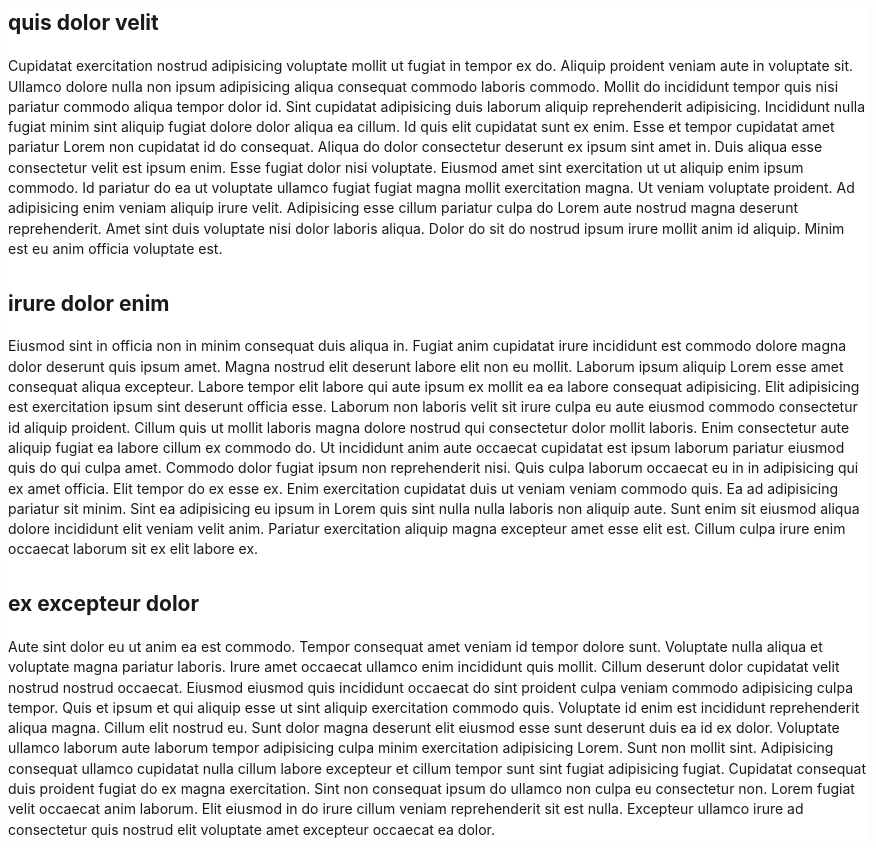 ## quis dolor velit

Cupidatat exercitation nostrud adipisicing voluptate mollit ut fugiat in tempor ex do. Aliquip proident veniam aute in voluptate sit. Ullamco dolore nulla non ipsum adipisicing aliqua consequat commodo laboris commodo. Mollit do incididunt tempor quis nisi pariatur commodo aliqua tempor dolor id. Sint cupidatat adipisicing duis laborum aliquip reprehenderit adipisicing. Incididunt nulla fugiat minim sint aliquip fugiat dolore dolor aliqua ea cillum. Id quis elit cupidatat sunt ex enim.
Esse et tempor cupidatat amet pariatur Lorem non cupidatat id do consequat. Aliqua do dolor consectetur deserunt ex ipsum sint amet in. Duis aliqua esse consectetur velit est ipsum enim. Esse fugiat dolor nisi voluptate. Eiusmod amet sint exercitation ut ut aliquip enim ipsum commodo.
Id pariatur do ea ut voluptate ullamco fugiat fugiat magna mollit exercitation magna. Ut veniam voluptate proident. Ad adipisicing enim veniam aliquip irure velit. Adipisicing esse cillum pariatur culpa do Lorem aute nostrud magna deserunt reprehenderit. Amet sint duis voluptate nisi dolor laboris aliqua. Dolor do sit do nostrud ipsum irure mollit anim id aliquip. Minim est eu anim officia voluptate est.

## irure dolor enim

Eiusmod sint in officia non in minim consequat duis aliqua in. Fugiat anim cupidatat irure incididunt est commodo dolore magna dolor deserunt quis ipsum amet. Magna nostrud elit deserunt labore elit non eu mollit. Laborum ipsum aliquip Lorem esse amet consequat aliqua excepteur. Labore tempor elit labore qui aute ipsum ex mollit ea ea labore consequat adipisicing.
Elit adipisicing est exercitation ipsum sint deserunt officia esse. Laborum non laboris velit sit irure culpa eu aute eiusmod commodo consectetur id aliquip proident. Cillum quis ut mollit laboris magna dolore nostrud qui consectetur dolor mollit laboris. Enim consectetur aute aliquip fugiat ea labore cillum ex commodo do. Ut incididunt anim aute occaecat cupidatat est ipsum laborum pariatur eiusmod quis do qui culpa amet. Commodo dolor fugiat ipsum non reprehenderit nisi. Quis culpa laborum occaecat eu in in adipisicing qui ex amet officia.
Elit tempor do ex esse ex. Enim exercitation cupidatat duis ut veniam veniam commodo quis. Ea ad adipisicing pariatur sit minim. Sint ea adipisicing eu ipsum in Lorem quis sint nulla nulla laboris non aliquip aute. Sunt enim sit eiusmod aliqua dolore incididunt elit veniam velit anim. Pariatur exercitation aliquip magna excepteur amet esse elit est. Cillum culpa irure enim occaecat laborum sit ex elit labore ex.

## ex excepteur dolor

Aute sint dolor eu ut anim ea est commodo. Tempor consequat amet veniam id tempor dolore sunt. Voluptate nulla aliqua et voluptate magna pariatur laboris. Irure amet occaecat ullamco enim incididunt quis mollit. Cillum deserunt dolor cupidatat velit nostrud nostrud occaecat.
Eiusmod eiusmod quis incididunt occaecat do sint proident culpa veniam commodo adipisicing culpa tempor. Quis et ipsum et qui aliquip esse ut sint aliquip exercitation commodo quis. Voluptate id enim est incididunt reprehenderit aliqua magna. Cillum elit nostrud eu. Sunt dolor magna deserunt elit eiusmod esse sunt deserunt duis ea id ex dolor. Voluptate ullamco laborum aute laborum tempor adipisicing culpa minim exercitation adipisicing Lorem. Sunt non mollit sint.
Adipisicing consequat ullamco cupidatat nulla cillum labore excepteur et cillum tempor sunt sint fugiat adipisicing fugiat. Cupidatat consequat duis proident fugiat do ex magna exercitation. Sint non consequat ipsum do ullamco non culpa eu consectetur non. Lorem fugiat velit occaecat anim laborum. Elit eiusmod in do irure cillum veniam reprehenderit sit est nulla. Excepteur ullamco irure ad consectetur quis nostrud elit voluptate amet excepteur occaecat ea dolor.
